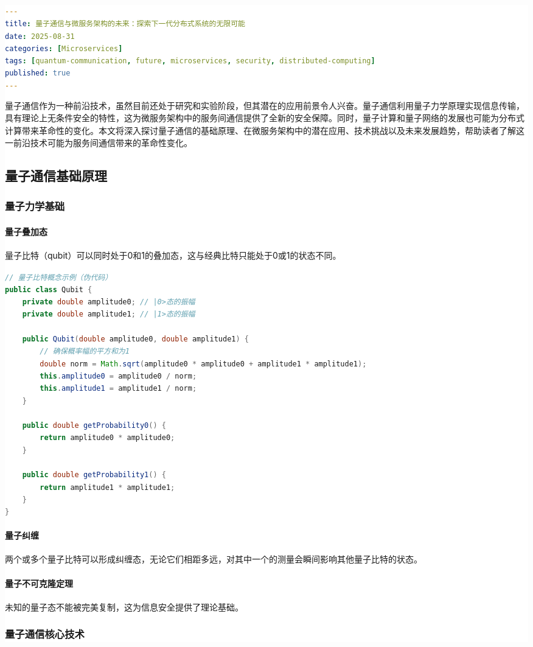 ```yaml
---
title: 量子通信与微服务架构的未来：探索下一代分布式系统的无限可能
date: 2025-08-31
categories: [Microservices]
tags: [quantum-communication, future, microservices, security, distributed-computing]
published: true
---
```


量子通信作为一种前沿技术，虽然目前还处于研究和实验阶段，但其潜在的应用前景令人兴奋。量子通信利用量子力学原理实现信息传输，具有理论上无条件安全的特性，这为微服务架构中的服务间通信提供了全新的安全保障。同时，量子计算和量子网络的发展也可能为分布式计算带来革命性的变化。本文将深入探讨量子通信的基础原理、在微服务架构中的潜在应用、技术挑战以及未来发展趋势，帮助读者了解这一前沿技术可能为服务间通信带来的革命性变化。

## 量子通信基础原理

### 量子力学基础

#### 量子叠加态
量子比特（qubit）可以同时处于0和1的叠加态，这与经典比特只能处于0或1的状态不同。

```java
// 量子比特概念示例（伪代码）
public class Qubit {
    private double amplitude0; // |0>态的振幅
    private double amplitude1; // |1>态的振幅
    
    public Qubit(double amplitude0, double amplitude1) {
        // 确保概率幅的平方和为1
        double norm = Math.sqrt(amplitude0 * amplitude0 + amplitude1 * amplitude1);
        this.amplitude0 = amplitude0 / norm;
        this.amplitude1 = amplitude1 / norm;
    }
    
    public double getProbability0() {
        return amplitude0 * amplitude0;
    }
    
    public double getProbability1() {
        return amplitude1 * amplitude1;
    }
}
```

#### 量子纠缠
两个或多个量子比特可以形成纠缠态，无论它们相距多远，对其中一个的测量会瞬间影响其他量子比特的状态。

#### 量子不可克隆定理
未知的量子态不能被完美复制，这为信息安全提供了理论基础。

### 量子通信核心技术
